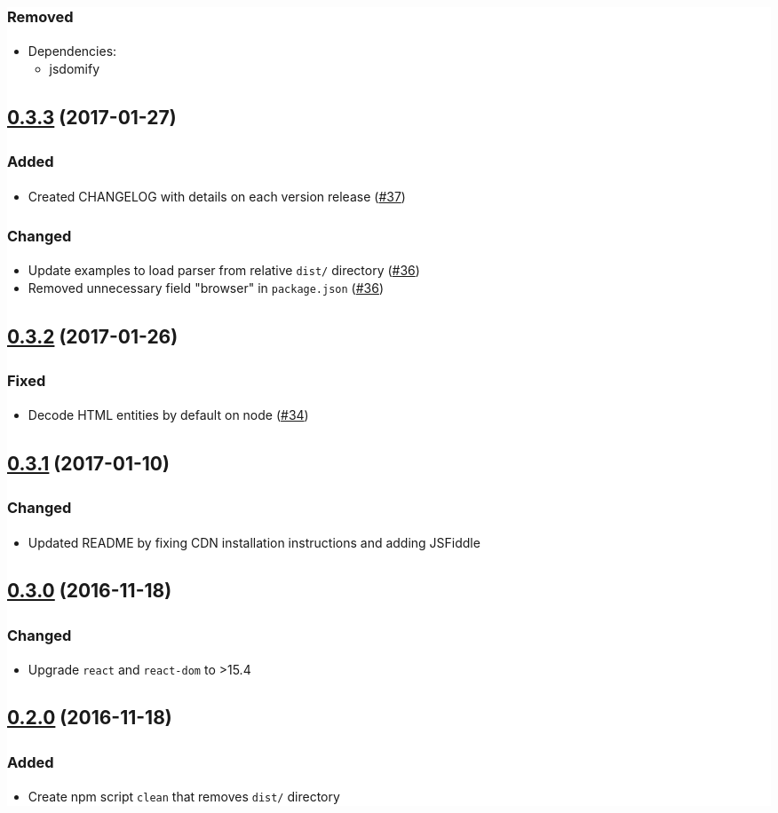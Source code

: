 ### Removed

- Dependencies:
  - jsdomify

## [0.3.3](https://github.com/remarkablemark/html-react-parser/compare/v0.3.2...v0.3.3) (2017-01-27)

### Added

- Created CHANGELOG with details on each version release ([#37](https://github.com/remarkablemark/html-react-parser/issues/37))

### Changed

- Update examples to load parser from relative `dist/` directory ([#36](https://github.com/remarkablemark/html-react-parser/issues/36))
- Removed unnecessary field "browser" in `package.json` ([#36](https://github.com/remarkablemark/html-react-parser/issues/36))

## [0.3.2](https://github.com/remarkablemark/html-react-parser/compare/v0.3.1...v0.3.2) (2017-01-26)

### Fixed

- Decode HTML entities by default on node ([#34](https://github.com/remarkablemark/html-react-parser/issues/34))

## [0.3.1](https://github.com/remarkablemark/html-react-parser/compare/v0.3.0...v0.3.1) (2017-01-10)

### Changed

- Updated README by fixing CDN installation instructions and adding JSFiddle

## [0.3.0](https://github.com/remarkablemark/html-react-parser/compare/v0.2.0...v0.3.0) (2016-11-18)

### Changed

- Upgrade `react` and `react-dom` to >15.4

## [0.2.0](https://github.com/remarkablemark/html-react-parser/compare/v0.1.1...v0.2.0) (2016-11-18)

### Added

- Create npm script `clean` that removes `dist/` directory
